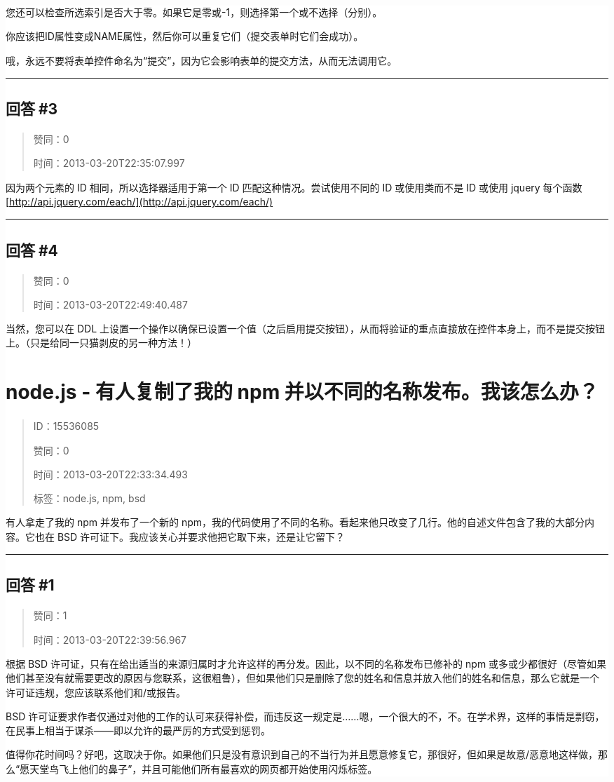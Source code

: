 您还可以检查所选索引是否大于零。如果它是零或-1，则选择第一个或不选择（分别）。

你应该把ID属性变成NAME属性，然后你可以重复它们（提交表单时它们会成功）。

哦，永远不要将表单控件命名为“提交”，因为它会影响表单的提交方法，从而无法调用它。

* * *

## 回答 #3

> 赞同：0
> 
> 时间：2013-03-20T22:35:07.997

因为两个元素的 ID 相同，所以选择器适用于第一个 ID 匹配这种情况。尝试使用不同的 ID 或使用类而不是 ID 或使用 jquery 每个函数[http://api.jquery.com/each/](http://api.jquery.com/each/)

* * *

## 回答 #4

> 赞同：0
> 
> 时间：2013-03-20T22:49:40.487

当然，您可以在 DDL 上设置一个操作以确保已设置一个值（之后启用提交按钮），从而将验证的重点直接放在控件本身上，而不是提交按钮上。（只是给同一只猫剥皮的另一种方法！）

# node.js - 有人复制了我的 npm 并以不同的名称发布。我该怎么办？

> ID：15536085
> 
> 赞同：0
> 
> 时间：2013-03-20T22:33:34.493
> 
> 标签：node.js, npm, bsd

有人拿走了我的 npm 并发布了一个新的 npm，我的代码使用了不同的名称。看起来他只改变了几行。他的自述文件包含了我的大部分内容。它也在 BSD 许可证下。我应该关心并要求他把它取下来，还是让它留下？

* * *

## 回答 #1

> 赞同：1
> 
> 时间：2013-03-20T22:39:56.967

根据 BSD 许可证，只有在给出适当的来源归属时才允许这样的再分发。因此，以不同的名称发布已修补的 npm 或多或少都很好（尽管如果他们甚至没有就需要更改的原因与您联系，这很粗鲁），但如果他们只是删除了您的姓名和信息并放入他们的姓名和信息，那么它就是一个许可证违规，您应该联系他们和/或报告。

BSD 许可证要求作者仅通过对他的工作的认可来获得补偿，而违反这一规定是……嗯，一个很大的不，不。在学术界，这样的事情是剽窃，在民​​事上相当于谋杀——即以允许的最严厉的方式受到惩罚。

值得你花时间吗？好吧，这取决于你。如果他们只是没有意识到自己的不当行为并且愿意修复它，那很好，但如果是故意/恶意地这样做，那么“愿天堂鸟飞上他们的鼻子”，并且可能他们所有最喜欢的网页都开始使用闪烁标签。
